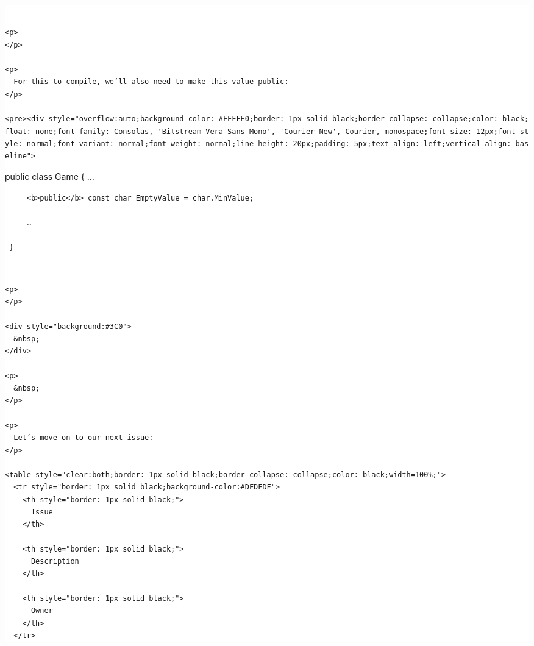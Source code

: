   
  <br />
  
</div></pre>
    
    <p>
    </p>
    
    <p>
      For this to compile, we’ll also need to make this value public:
    </p>
    
    <pre><div style="overflow:auto;background-color: #FFFFE0;border: 1px solid black;border-collapse: collapse;color: black;float: none;font-family: Consolas, 'Bitstream Vera Sans Mono', 'Courier New', Courier, monospace;font-size: 12px;font-style: normal;font-variant: normal;font-weight: normal;line-height: 20px;padding: 5px;text-align: left;vertical-align: baseline">
  public class Game
     {
         …
  
         <b>public</b> const char EmptyValue = char.MinValue;
  
         …
  
     }
  
  <br />
  
</div></pre>
    
    <p>
    </p>
    
    <div style="background:#3C0">
      &nbsp;
    </div>
    
    <p>
      &nbsp;
    </p>
    
    <p>
      Let’s move on to our next issue:
    </p>
    
    <table style="clear:both;border: 1px solid black;border-collapse: collapse;color: black;width=100%;">
      <tr style="border: 1px solid black;background-color:#DFDFDF">
        <th style="border: 1px solid black;">
          Issue
        </th>
        
        <th style="border: 1px solid black;">
          Description
        </th>
        
        <th style="border: 1px solid black;">
          Owner
        </th>
      </tr>
      